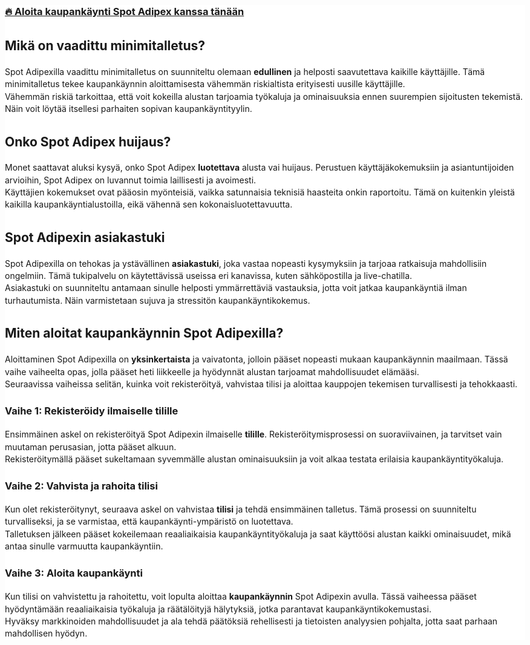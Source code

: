 ### [🔥 Aloita kaupankäynti Spot Adipex kanssa tänään](https://bitwander.org/spot-adipex/)
## Mikä on vaadittu minimitalletus?  
Spot Adipexilla vaadittu minimitalletus on suunniteltu olemaan **edullinen** ja helposti saavutettava kaikille käyttäjille. Tämä minimitalletus tekee kaupankäynnin aloittamisesta vähemmän riskialtista erityisesti uusille käyttäjille.  
Vähemmän riskiä tarkoittaa, että voit kokeilla alustan tarjoamia työkaluja ja ominaisuuksia ennen suurempien sijoitusten tekemistä. Näin voit löytää itsellesi parhaiten sopivan kaupankäyntityylin.

## Onko Spot Adipex huijaus?  
Monet saattavat aluksi kysyä, onko Spot Adipex **luotettava** alusta vai huijaus. Perustuen käyttäjäkokemuksiin ja asiantuntijoiden arvioihin, Spot Adipex on luvannut toimia laillisesti ja avoimesti.  
Käyttäjien kokemukset ovat pääosin myönteisiä, vaikka satunnaisia teknisiä haasteita onkin raportoitu. Tämä on kuitenkin yleistä kaikilla kaupankäyntialustoilla, eikä vähennä sen kokonaisluotettavuutta.

## Spot Adipexin asiakastuki  
Spot Adipexilla on tehokas ja ystävällinen **asiakastuki**, joka vastaa nopeasti kysymyksiin ja tarjoaa ratkaisuja mahdollisiin ongelmiin. Tämä tukipalvelu on käytettävissä useissa eri kanavissa, kuten sähköpostilla ja live-chatilla.  
Asiakastuki on suunniteltu antamaan sinulle helposti ymmärrettäviä vastauksia, jotta voit jatkaa kaupankäyntiä ilman turhautumista. Näin varmistetaan sujuva ja stressitön kaupankäyntikokemus.

## Miten aloitat kaupankäynnin Spot Adipexilla?  
Aloittaminen Spot Adipexilla on **yksinkertaista** ja vaivatonta, jolloin pääset nopeasti mukaan kaupankäynnin maailmaan. Tässä vaihe vaiheelta opas, jolla pääset heti liikkeelle ja hyödynnät alustan tarjoamat mahdollisuudet elämääsi.  
Seuraavissa vaiheissa selitän, kuinka voit rekisteröityä, vahvistaa tilisi ja aloittaa kauppojen tekemisen turvallisesti ja tehokkaasti.

### Vaihe 1: Rekisteröidy ilmaiselle tilille  
Ensimmäinen askel on rekisteröityä Spot Adipexin ilmaiselle **tilille**. Rekisteröitymisprosessi on suoraviivainen, ja tarvitset vain muutaman perusasian, jotta pääset alkuun.  
Rekisteröitymällä pääset sukeltamaan syvemmälle alustan ominaisuuksiin ja voit alkaa testata erilaisia kaupankäyntityökaluja.

### Vaihe 2: Vahvista ja rahoita tilisi  
Kun olet rekisteröitynyt, seuraava askel on vahvistaa **tilisi** ja tehdä ensimmäinen talletus. Tämä prosessi on suunniteltu turvalliseksi, ja se varmistaa, että kaupankäynti-ympäristö on luotettava.  
Talletuksen jälkeen pääset kokeilemaan reaaliaikaisia kaupankäyntityökaluja ja saat käyttöösi alustan kaikki ominaisuudet, mikä antaa sinulle varmuutta kaupankäyntiin.

### Vaihe 3: Aloita kaupankäynti  
Kun tilisi on vahvistettu ja rahoitettu, voit lopulta aloittaa **kaupankäynnin** Spot Adipexin avulla. Tässä vaiheessa pääset hyödyntämään reaaliaikaisia työkaluja ja räätälöityjä hälytyksiä, jotka parantavat kaupankäyntikokemustasi.  
Hyväksy markkinoiden mahdollisuudet ja ala tehdä päätöksiä rehellisesti ja tietoisten analyysien pohjalta, jotta saat parhaan mahdollisen hyödyn.
